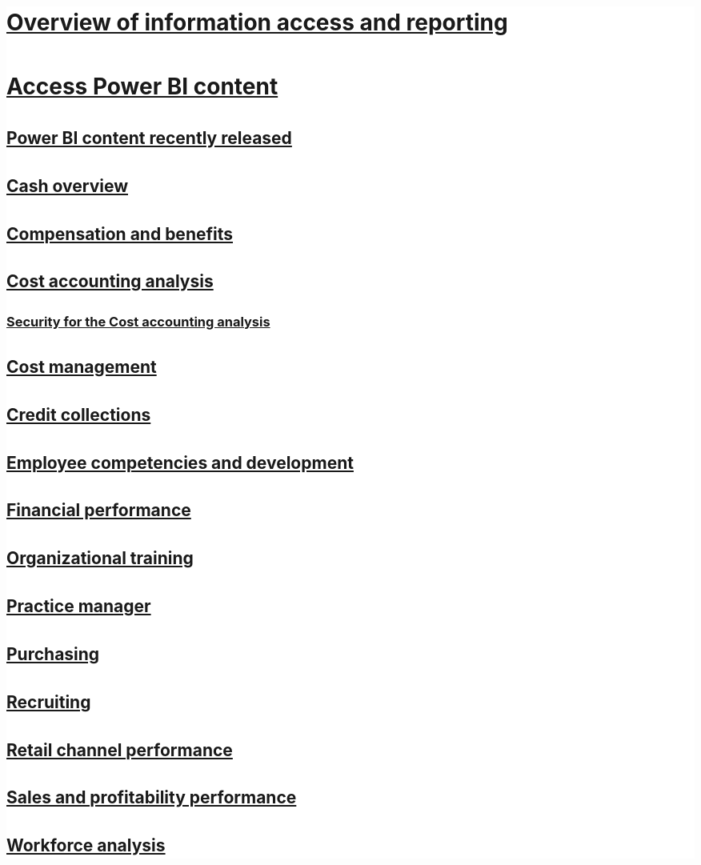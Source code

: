 # [Overview of information access and reporting](information-access-reporting.md)

# [Access Power BI content](power-bi-content-microsoft-partners.md)
## [Power BI content recently released](power-bi-content-released.md)
## [Cash overview](/dynamics365/operations/financials/cash-bank-management/Cash-Overview-Power-BI-content)
## [Compensation and benefits](compensation-and-benefits-analysis-power-bi-content-pack.md)
## [Cost accounting analysis](cost-accounting-analysis-content-pack.md)
### [Security for the Cost accounting analysis](setup-security-cost-accounting-content-pack.md)
## [Cost management](cost-management-content-pack.md)
## [Credit collections](credit-collections-content-pack-power-bi.md)
## [Employee competencies and development](employee-competencies-and-development-analysis-power-bi-content-pack.md)
## [Financial performance](financial-performance-power-bi-content-pack.md)
## [Organizational training](organizational-training-analysis-power-bi-content-pack.md)
## [Practice manager](practice-manager-power-bi.md)
## [Purchasing](purchase-content-pack-for-power-bi.md)
## [Recruiting](recruiting-analysis-power-bi-content-pack.md)
## [Retail channel performance ](retail-channel-performance-dashboard-power-bi-data.md)
## [Sales and profitability performance](sales-profitability-performance-content-pack.md)
## [Workforce analysis](workforce-analysis-power-bi-content-pack.md)

